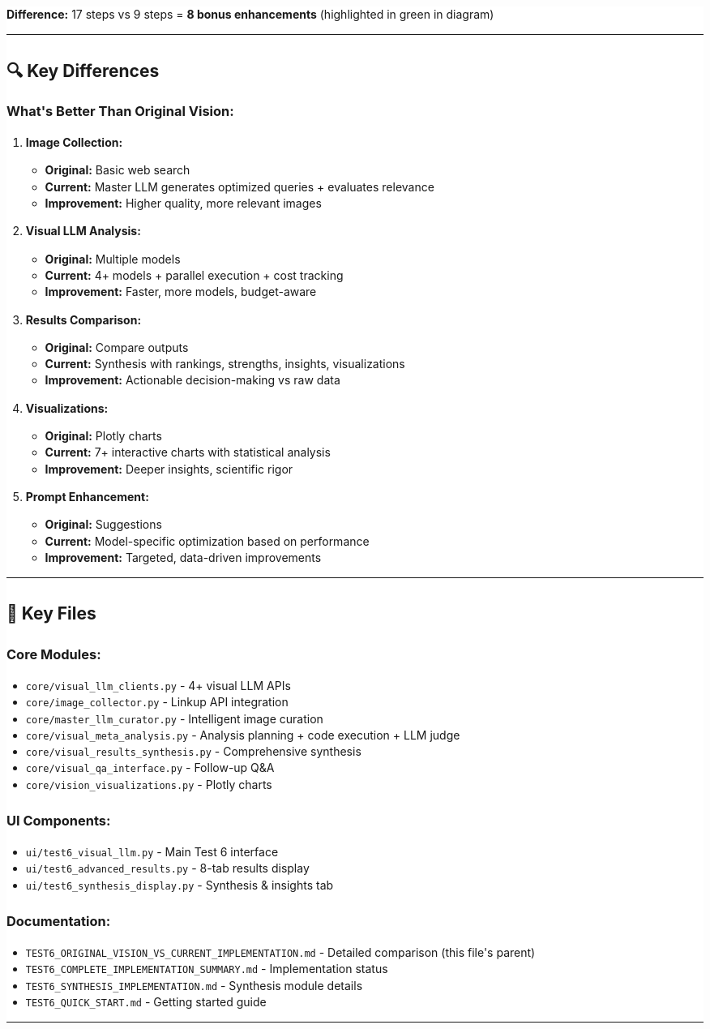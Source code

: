 **Difference:** 17 steps vs 9 steps = **8 bonus enhancements** (highlighted in green in diagram)

---

## 🔍 Key Differences

### **What's Better Than Original Vision:**

1. **Image Collection:**
   - **Original:** Basic web search
   - **Current:** Master LLM generates optimized queries + evaluates relevance
   - **Improvement:** Higher quality, more relevant images

2. **Visual LLM Analysis:**
   - **Original:** Multiple models
   - **Current:** 4+ models + parallel execution + cost tracking
   - **Improvement:** Faster, more models, budget-aware

3. **Results Comparison:**
   - **Original:** Compare outputs
   - **Current:** Synthesis with rankings, strengths, insights, visualizations
   - **Improvement:** Actionable decision-making vs raw data

4. **Visualizations:**
   - **Original:** Plotly charts
   - **Current:** 7+ interactive charts with statistical analysis
   - **Improvement:** Deeper insights, scientific rigor

5. **Prompt Enhancement:**
   - **Original:** Suggestions
   - **Current:** Model-specific optimization based on performance
   - **Improvement:** Targeted, data-driven improvements

---

## 📁 Key Files

### **Core Modules:**
- `core/visual_llm_clients.py` - 4+ visual LLM APIs
- `core/image_collector.py` - Linkup API integration
- `core/master_llm_curator.py` - Intelligent image curation
- `core/visual_meta_analysis.py` - Analysis planning + code execution + LLM judge
- `core/visual_results_synthesis.py` - Comprehensive synthesis
- `core/visual_qa_interface.py` - Follow-up Q&A
- `core/vision_visualizations.py` - Plotly charts

### **UI Components:**
- `ui/test6_visual_llm.py` - Main Test 6 interface
- `ui/test6_advanced_results.py` - 8-tab results display
- `ui/test6_synthesis_display.py` - Synthesis & insights tab

### **Documentation:**
- `TEST6_ORIGINAL_VISION_VS_CURRENT_IMPLEMENTATION.md` - Detailed comparison (this file's parent)
- `TEST6_COMPLETE_IMPLEMENTATION_SUMMARY.md` - Implementation status
- `TEST6_SYNTHESIS_IMPLEMENTATION.md` - Synthesis module details
- `TEST6_QUICK_START.md` - Getting started guide

---